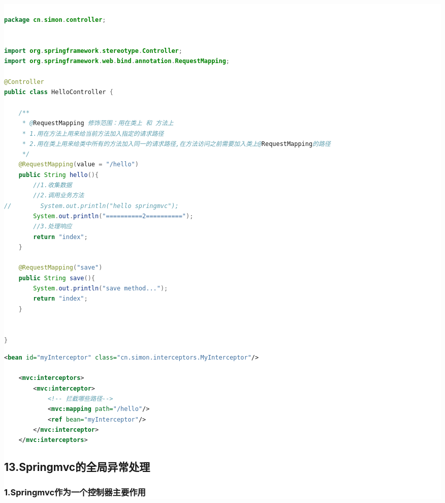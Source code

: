 ````java

package cn.simon.controller;


import org.springframework.stereotype.Controller;
import org.springframework.web.bind.annotation.RequestMapping;

@Controller
public class HelloController {

    /**
     * @RequestMapping 修饰范围：用在类上 和 方法上
     * 1.用在方法上用来给当前方法加入指定的请求路径
     * 2.用在类上用来给类中所有的方法加入同一的请求路径,在方法访问之前需要加入类上@RequestMapping的路径
     */
    @RequestMapping(value = "/hello")
    public String hello(){
        //1.收集数据
        //2.调用业务方法
//        System.out.println("hello springmvc");
        System.out.println("==========2==========");
        //3.处理响应
        return "index";
    }

    @RequestMapping("save")
    public String save(){
        System.out.println("save method...");
        return "index";
    }


}

````

````xml
<bean id="myInterceptor" class="cn.simon.interceptors.MyInterceptor"/>
    
    <mvc:interceptors>
        <mvc:interceptor>
            <!-- 拦截哪些路径-->
            <mvc:mapping path="/hello"/>
            <ref bean="myInterceptor"/>
        </mvc:interceptor>
    </mvc:interceptors>
````

## 13.Springmvc的全局异常处理

### 1.Springmvc作为一个控制器主要作用
